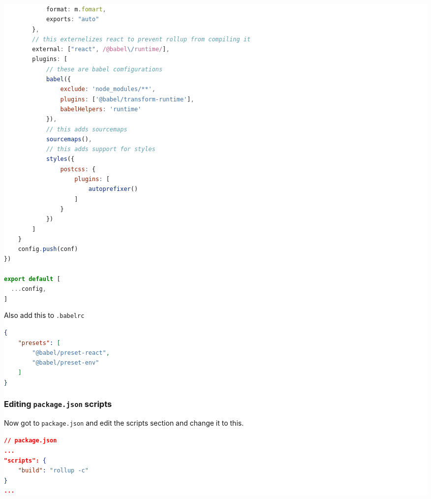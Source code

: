 ```js
            format: m.fomart,
            exports: "auto"
        },
        // this externelizes react to prevent rollup from compiling it
        external: ["react", /@babel\/runtime/],
        plugins: [
            // these are babel comfigurations
            babel({
                exclude: 'node_modules/**',
                plugins: ['@babel/transform-runtime'],
                babelHelpers: 'runtime'
            }),
            // this adds sourcemaps
            sourcemaps(),
            // this adds support for styles
            styles({
                postcss: {
                    plugins: [
                        autoprefixer()
                    ]
                }
            })
        ]
    }
    config.push(conf)
})

export default [
  ...config,
]
```
Also add this to `.babelrc`
```json
{
    "presets": [
        "@babel/preset-react",
        "@babel/preset-env"
    ]
}
```
### Editing `package.json` scripts

Now got to `package.json` and edit the scripts section and change it to this.
```json
// package.json
...
"scripts": {
    "build": "rollup -c"
}
...

```
